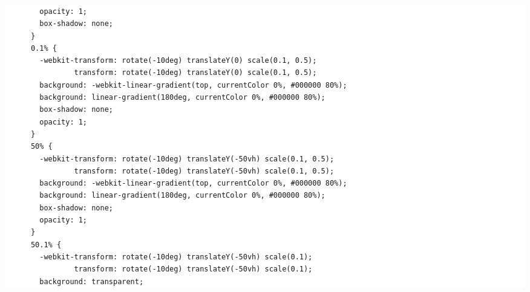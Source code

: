     	    opacity: 1;
    	    box-shadow: none;
    	  }
    	  0.1% {
    	    -webkit-transform: rotate(-10deg) translateY(0) scale(0.1, 0.5);
    	            transform: rotate(-10deg) translateY(0) scale(0.1, 0.5);
    	    background: -webkit-linear-gradient(top, currentColor 0%, #000000 80%);
    	    background: linear-gradient(180deg, currentColor 0%, #000000 80%);
    	    box-shadow: none;
    	    opacity: 1;
    	  }
    	  50% {
    	    -webkit-transform: rotate(-10deg) translateY(-50vh) scale(0.1, 0.5);
    	            transform: rotate(-10deg) translateY(-50vh) scale(0.1, 0.5);
    	    background: -webkit-linear-gradient(top, currentColor 0%, #000000 80%);
    	    background: linear-gradient(180deg, currentColor 0%, #000000 80%);
    	    box-shadow: none;
    	    opacity: 1;
    	  }
    	  50.1% {
    	    -webkit-transform: rotate(-10deg) translateY(-50vh) scale(0.1);
    	            transform: rotate(-10deg) translateY(-50vh) scale(0.1);
    	    background: transparent;